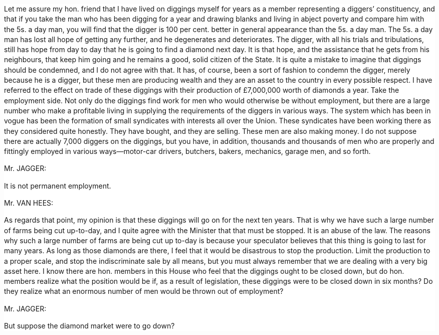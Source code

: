 <p>Let me assure my hon. friend that I have lived on diggings myself for years as a member representing a diggers&#x2019; constituency, and that if you take the man who has been digging for a year and drawing blanks and living in abject poverty and compare him with the 5s. a day man, you will find that the digger is 100 per cent. better in general appearance than the 5s. a day man. The 5s. a day man has lost all hope of getting any further, and he degenerates and deteriorates. The digger, with all his trials and tribulations, still has hope from day to day that he is going to find a diamond next day. It is that hope, and the assistance that he gets from his neighbours, that keep him going and he remains a good, solid citizen of the State. It is quite a mistake to imagine that diggings should be condemned, and I do not agree with that. It has, of course, been a sort of fashion to condemn the digger, merely because he is a digger, but these men are producing wealth and they are an asset to the country in every possible respect. I have referred to the effect on trade of these diggings with their production of £7,000,000 worth of diamonds a year. Take the employment side. Not only do the diggings find work for men who would otherwise be without employment, but there are a large number who make a profitable living in supplying the requirements of the diggers in various ways. The system which has been in vogue has been the formation of small syndicates with interests all over the Union. These syndicates have been working there as they considered quite honestly. They have bought, and they are selling. These men are also making money. I do not suppose there are actually 7,000 diggers on the diggings, but you have, in addition, thousands and thousands of men who are properly and fittingly employed in various ways&#x2014;motor-car drivers, butchers, bakers, mechanics, garage men, and so forth.</p>

</speech>

<speech by="#jagger">

<from>Mr. <person refersTo="hansard_za">JAGGER</person>:</from>

<p>It is not permanent employment.</p>

</speech>

<speech by="#van_hees">

<from>Mr. <person refersTo="hansard_za">VAN HEES</person>:</from>

<p>As regards that point, my opinion is that these diggings will go on for the next ten years. That is why we have such a large number of farms being cut up-to-day, and I quite agree with the Minister that that must be stopped. It is an abuse of the law. The reasons why such a large number of farms are being cut up to-day is because your speculator believes that this thing is going to last for many years. As long as those diamonds are there, I feel that it would be disastrous to stop the production. Limit the production to a proper scale, and stop the indiscriminate sale by all means, but you must always remember that we are dealing with a very big asset here. I know there are hon. members in this House who feel that the diggings ought to be closed down, but do hon. members realize what the position would be if, as a result of legislation, these diggings were to be closed down in six months? Do they realize what an enormous number of men would be thrown out of employment?</p>

</speech>

<speech by="#jagger">

<from>Mr. <person refersTo="hansard_za">JAGGER</person>:</from>

<p>But suppose the diamond market were to go down?</p>

</speech>

<speech by="#van_hees">
